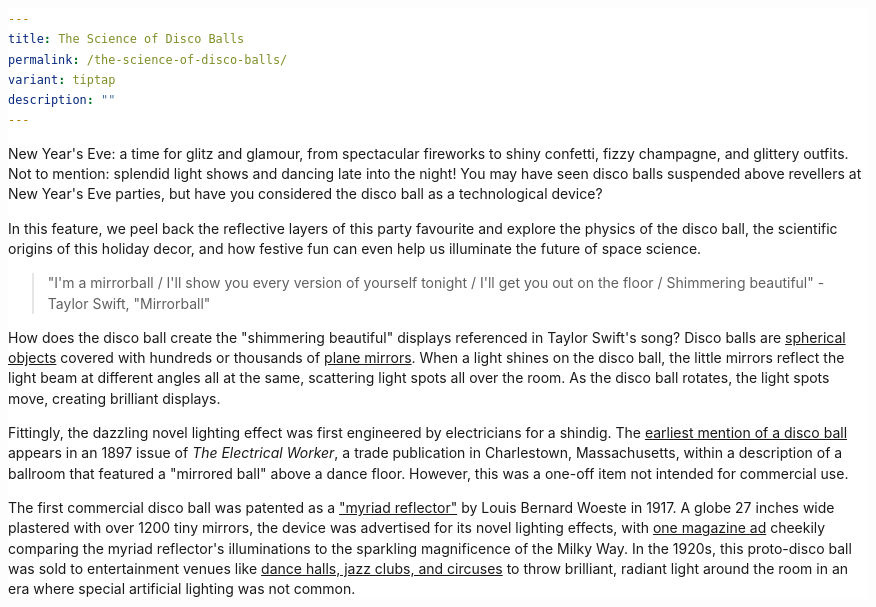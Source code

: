 ```yaml
---
title: The Science of Disco Balls
permalink: /the-science-of-disco-balls/
variant: tiptap
description: ""
---
```

<p>New Year's Eve: a time for glitz and glamour, from spectacular fireworks
to shiny confetti, fizzy champagne, and glittery outfits. Not to mention:
splendid light shows and dancing late into the night! You may have seen
disco balls suspended above revellers at New Year's Eve parties, but have
you considered the disco ball as a technological device?</p>
<p>In this feature, we peel back the reflective layers of this party favourite
and explore the physics of the disco ball, the scientific origins of this
holiday decor, and how festive fun can even help us illuminate the future
of space science.</p>
<blockquote>
<p>"I'm a mirrorball / I'll show you every version of yourself tonight /
I'll get you out on the floor / Shimmering beautiful" - Taylor Swift, "Mirrorball"</p>
</blockquote>
<p>How does the disco ball create the "shimmering beautiful" displays referenced
in Taylor Swift's song? Disco balls are <a href="https://doi.org/10.1119/1.4967890" rel="noopener nofollow" target="_blank">spherical objects</a> covered with
hundreds or thousands of <a href="https://www.sciencing.com/plane-mirror-5103685/" rel="noopener nofollow" target="_blank">plane mirrors</a>.
When a light shines on the disco ball, the little mirrors reflect the light
beam at different angles all at the same, scattering light spots all over
the room. As the disco ball rotates, the light spots move, creating brilliant
displays.</p>
<p>Fittingly, the dazzling novel lighting effect was first engineered by
electricians for a shindig. The <a href="https://www.mentalfloss.com/article/653099/disco-ball-facts-history" rel="noopener nofollow" target="_blank">earliest mention of a disco ball</a> appears
in an 1897 issue of <em>The Electrical Worker</em>, a trade publication
in Charlestown, Massachusetts, within a description of a ballroom that
featured a "mirrored ball" above a dance floor. However, this was a one-off
item not intended for commercial use.</p>
<p>The first commercial disco ball was patented as a <a href="https://www.mentalfloss.com/article/64276/myriad-reflector-early-forgotten-disco-ball" rel="noopener nofollow" target="_blank">"myriad reflector"</a> by
Louis Bernard Woeste in 1917. A globe 27 inches wide plastered with over
1200 tiny mirrors, the device was advertised for its novel lighting effects,
with <a href="https://www.mentalfloss.com/article/64276/myriad-reflector-early-forgotten-disco-ball" rel="noopener nofollow" target="_blank">one magazine ad</a> cheekily
comparing the myriad reflector's illuminations to the sparkling magnificence
of the Milky Way. In the 1920s, this proto-disco ball was sold to entertainment
venues like <a href="https://www.mentalfloss.com/article/653099/disco-ball-facts-history" rel="noopener nofollow" target="_blank">dance halls, jazz clubs, and circuses</a> to
throw brilliant, radiant light around the room in an era where special
artificial lighting was not common.</p>
<div class="isomer-image-wrapper">